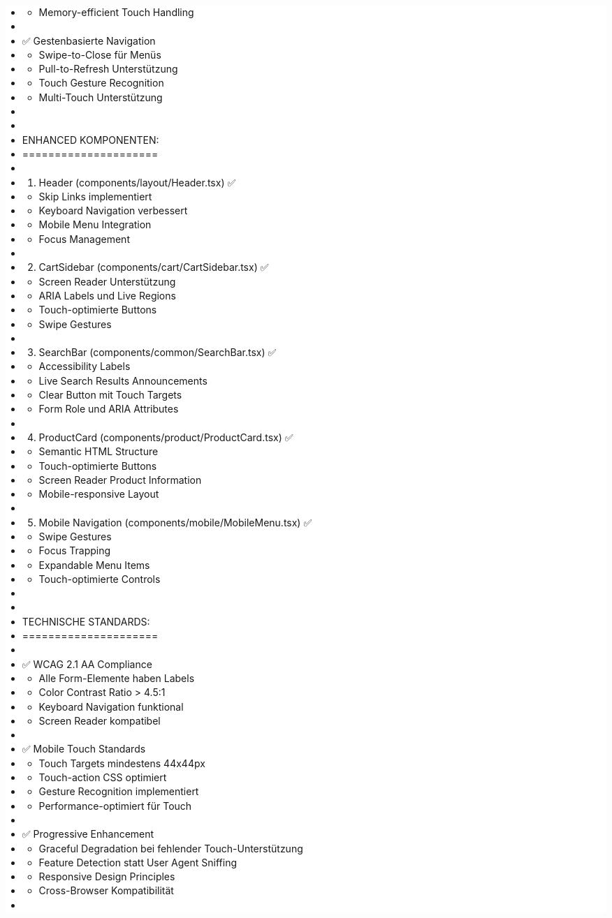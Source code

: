  *    - Memory-efficient Touch Handling
 * 
 * ✅ Gestenbasierte Navigation
 *    - Swipe-to-Close für Menüs
 *    - Pull-to-Refresh Unterstützung
 *    - Touch Gesture Recognition
 *    - Multi-Touch Unterstützung
 * 
 * 
 * ENHANCED KOMPONENTEN:
 * =====================
 * 
 * 1. Header (components/layout/Header.tsx) ✅
 *    - Skip Links implementiert
 *    - Keyboard Navigation verbessert
 *    - Mobile Menu Integration
 *    - Focus Management
 * 
 * 2. CartSidebar (components/cart/CartSidebar.tsx) ✅
 *    - Screen Reader Unterstützung
 *    - ARIA Labels und Live Regions
 *    - Touch-optimierte Buttons
 *    - Swipe Gestures
 * 
 * 3. SearchBar (components/common/SearchBar.tsx) ✅
 *    - Accessibility Labels
 *    - Live Search Results Announcements
 *    - Clear Button mit Touch Targets
 *    - Form Role und ARIA Attributes
 * 
 * 4. ProductCard (components/product/ProductCard.tsx) ✅
 *    - Semantic HTML Structure
 *    - Touch-optimierte Buttons
 *    - Screen Reader Product Information
 *    - Mobile-responsive Layout
 * 
 * 5. Mobile Navigation (components/mobile/MobileMenu.tsx) ✅
 *    - Swipe Gestures
 *    - Focus Trapping
 *    - Expandable Menu Items
 *    - Touch-optimierte Controls
 * 
 * 
 * TECHNISCHE STANDARDS:
 * =====================
 * 
 * ✅ WCAG 2.1 AA Compliance
 *    - Alle Form-Elemente haben Labels
 *    - Color Contrast Ratio > 4.5:1
 *    - Keyboard Navigation funktional
 *    - Screen Reader kompatibel
 * 
 * ✅ Mobile Touch Standards
 *    - Touch Targets mindestens 44x44px
 *    - Touch-action CSS optimiert
 *    - Gesture Recognition implementiert
 *    - Performance-optimiert für Touch
 * 
 * ✅ Progressive Enhancement
 *    - Graceful Degradation bei fehlender Touch-Unterstützung
 *    - Feature Detection statt User Agent Sniffing
 *    - Responsive Design Principles
 *    - Cross-Browser Kompatibilität
 * 